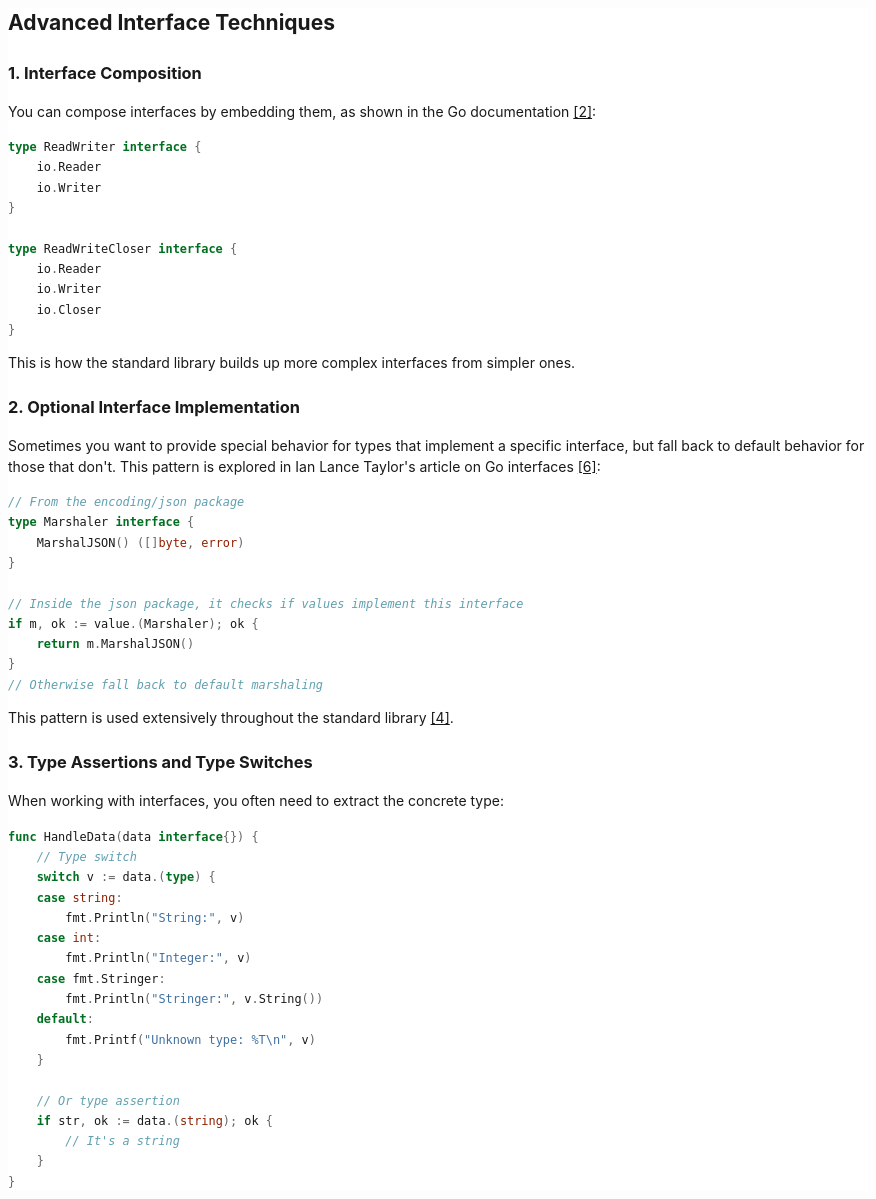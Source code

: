 ## Advanced Interface Techniques

### 1. Interface Composition

You can compose interfaces by embedding them, as shown in the Go documentation [\[2\]](https://golang.org/doc/effective_go#interfaces):

```go
type ReadWriter interface {
    io.Reader
    io.Writer
}

type ReadWriteCloser interface {
    io.Reader
    io.Writer
    io.Closer
}
```

This is how the standard library builds up more complex interfaces from simpler ones.

### 2. Optional Interface Implementation

Sometimes you want to provide special behavior for types that implement a specific interface, but fall back to default behavior for those that don't. This pattern is explored in Ian Lance Taylor's article on Go interfaces [\[6\]](https://research.swtch.com/interfaces):

```go
// From the encoding/json package
type Marshaler interface {
    MarshalJSON() ([]byte, error)
}

// Inside the json package, it checks if values implement this interface
if m, ok := value.(Marshaler); ok {
    return m.MarshalJSON()
}
// Otherwise fall back to default marshaling
```

This pattern is used extensively throughout the standard library [\[4\]](https://pkg.go.dev/std).

### 3. Type Assertions and Type Switches

When working with interfaces, you often need to extract the concrete type:

```go
func HandleData(data interface{}) {
    // Type switch
    switch v := data.(type) {
    case string:
        fmt.Println("String:", v)
    case int:
        fmt.Println("Integer:", v)
    case fmt.Stringer:
        fmt.Println("Stringer:", v.String())
    default:
        fmt.Printf("Unknown type: %T\n", v)
    }

    // Or type assertion
    if str, ok := data.(string); ok {
        // It's a string
    }
}
```